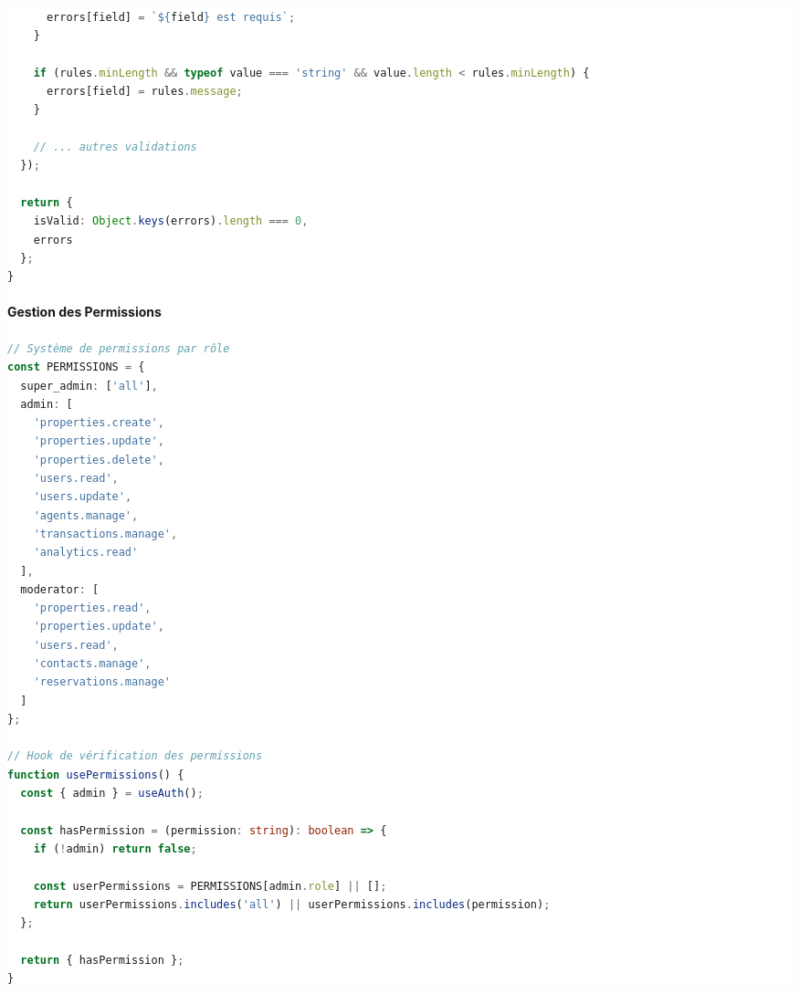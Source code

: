 ```typescript
      errors[field] = `${field} est requis`;
    }
    
    if (rules.minLength && typeof value === 'string' && value.length < rules.minLength) {
      errors[field] = rules.message;
    }
    
    // ... autres validations
  });
  
  return {
    isValid: Object.keys(errors).length === 0,
    errors
  };
}
```

#### Gestion des Permissions
```typescript
// Système de permissions par rôle
const PERMISSIONS = {
  super_admin: ['all'],
  admin: [
    'properties.create',
    'properties.update',
    'properties.delete',
    'users.read',
    'users.update',
    'agents.manage',
    'transactions.manage',
    'analytics.read'
  ],
  moderator: [
    'properties.read',
    'properties.update',
    'users.read',
    'contacts.manage',
    'reservations.manage'
  ]
};

// Hook de vérification des permissions
function usePermissions() {
  const { admin } = useAuth();
  
  const hasPermission = (permission: string): boolean => {
    if (!admin) return false;
    
    const userPermissions = PERMISSIONS[admin.role] || [];
    return userPermissions.includes('all') || userPermissions.includes(permission);
  };
  
  return { hasPermission };
}
```
